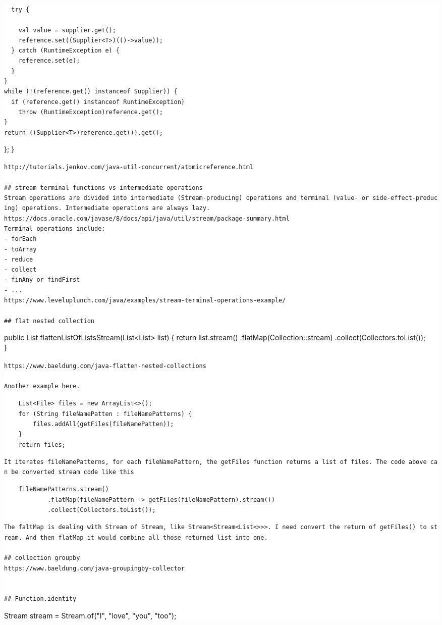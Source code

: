       try {

        val value = supplier.get();
        reference.set((Supplier<T>)(()->value));
      } catch (RuntimeException e) {
        reference.set(e);
      }
    }
    while (!(reference.get() instanceof Supplier)) {
      if (reference.get() instanceof RuntimeException)
        throw (RuntimeException)reference.get();
    }
    return ((Supplier<T>)reference.get()).get();
  };
}
```
http://tutorials.jenkov.com/java-util-concurrent/atomicreference.html

## stream terminal functions vs intermediate operations
Stream operations are divided into intermediate (Stream-producing) operations and terminal (value- or side-effect-producing) operations. Intermediate operations are always lazy.  
https://docs.oracle.com/javase/8/docs/api/java/util/stream/package-summary.html 
Terminal operations include:
- forEach
- toArray
- reduce
- collect
- finAny or findFirst
- ...
https://www.leveluplunch.com/java/examples/stream-terminal-operations-example/  

## flat nested collection
```
public <T> List<T> flattenListOfListsStream(List<List<T>> list) {
    return list.stream()
      .flatMap(Collection::stream)
      .collect(Collectors.toList());    
}
```
https://www.baeldung.com/java-flatten-nested-collections

Another example here. 
```
		List<File> files = new ArrayList<>();
		for (String fileNamePatten : fileNamePatterns) {
			files.addAll(getFiles(fileNamePatten));
		}
		return files;
```
It iterates fileNamePatterns, for each fileNamePattern, the getFiles function returns a list of files. The code above can be converted stream code like this 
```
		fileNamePatterns.stream()
				.flatMap(fileNamePattern -> getFiles(fileNamePattern).stream())
				.collect(Collectors.toList());
```
The faltMap is dealing with Stream of Stream, like Stream<Stream<List<>>>. I need convert the return of getFiles() to stream. And then flatMap it would combine all those returned list into one. 

## collection groupby
https://www.baeldung.com/java-groupingby-collector


## Function.identity
```
Stream<String> stream = Stream.of("I", "love", "you", "too");